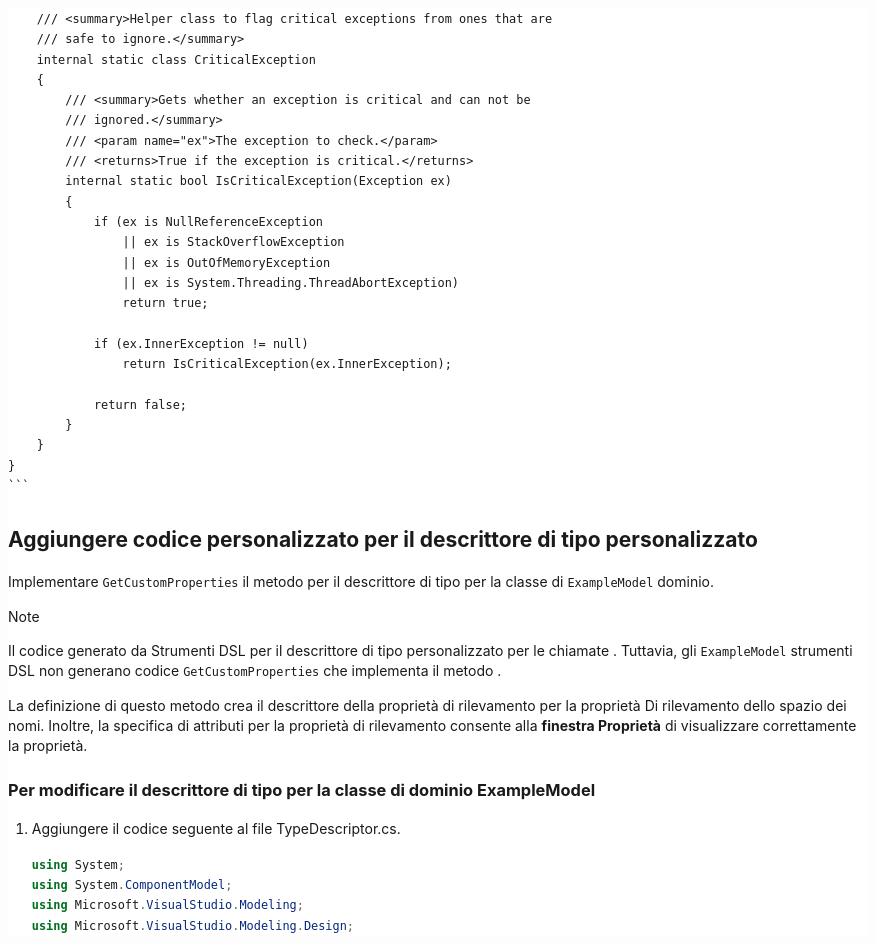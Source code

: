         /// <summary>Helper class to flag critical exceptions from ones that are
        /// safe to ignore.</summary>
        internal static class CriticalException
        {
            /// <summary>Gets whether an exception is critical and can not be
            /// ignored.</summary>
            /// <param name="ex">The exception to check.</param>
            /// <returns>True if the exception is critical.</returns>
            internal static bool IsCriticalException(Exception ex)
            {
                if (ex is NullReferenceException
                    || ex is StackOverflowException
                    || ex is OutOfMemoryException
                    || ex is System.Threading.ThreadAbortException)
                    return true;

                if (ex.InnerException != null)
                    return IsCriticalException(ex.InnerException);

                return false;
            }
        }
    }
    ```

## <a name="add-custom-code-for-the-custom-type-descriptor"></a>Aggiungere codice personalizzato per il descrittore di tipo personalizzato

Implementare `GetCustomProperties` il metodo per il descrittore di tipo per la classe di `ExampleModel` dominio.

> [!NOTE]
> Il codice generato da Strumenti DSL per il descrittore di tipo personalizzato per le chiamate . Tuttavia, gli `ExampleModel` strumenti DSL non generano codice `GetCustomProperties` che implementa il metodo .

La definizione di questo metodo crea il descrittore della proprietà di rilevamento per la proprietà Di rilevamento dello spazio dei nomi. Inoltre, la specifica di attributi per la proprietà di rilevamento consente alla **finestra Proprietà** di visualizzare correttamente la proprietà.

### <a name="to-modify-the-type-descriptor-for-the-examplemodel-domain-class"></a>Per modificare il descrittore di tipo per la classe di dominio ExampleModel

1. Aggiungere il codice seguente al file TypeDescriptor.cs.

    ```csharp
    using System;
    using System.ComponentModel;
    using Microsoft.VisualStudio.Modeling;
    using Microsoft.VisualStudio.Modeling.Design;

